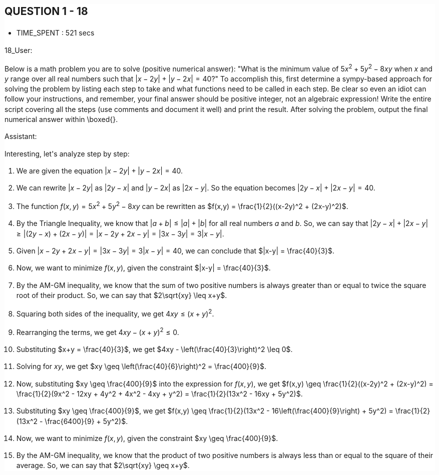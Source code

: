 

## QUESTION 1 - 18 
- TIME_SPENT : 521 secs

18_User:

Below is a math problem you are to solve (positive numerical answer):
"What is the minimum value of $5x^2+5y^2-8xy$ when $x$ and $y$ range over all real numbers such that $|x-2y| + |y-2x| = 40$?"
To accomplish this, first determine a sympy-based approach for solving the problem by listing each step to take and what functions need to be called in each step. Be clear so even an idiot can follow your instructions, and remember, your final answer should be positive integer, not an algebraic expression!
Write the entire script covering all the steps (use comments and document it well) and print the result. After solving the problem, output the final numerical answer within \boxed{}.

Assistant: 

Interesting, let's analyze step by step:



1. We are given the equation $|x-2y| + |y-2x| = 40$. 

2. We can rewrite $|x-2y|$ as $|2y-x|$ and $|y-2x|$ as $|2x-y|$. So the equation becomes $|2y-x| + |2x-y| = 40$.

3. The function $f(x,y) = 5x^2 + 5y^2 - 8xy$ can be rewritten as $f(x,y) = \frac{1}{2}((x-2y)^2 + (2x-y)^2)$.

4. By the Triangle Inequality, we know that $|a+b| \leq |a| + |b|$ for all real numbers $a$ and $b$. So, we can say that $|2y-x| + |2x-y| \geq |(2y-x) + (2x-y)| = |x-2y + 2x-y| = |3x-3y| = 3|x-y|$.

5. Given $|x-2y + 2x-y| = |3x-3y| = 3|x-y| = 40$, we can conclude that $|x-y| = \frac{40}{3}$.

6. Now, we want to minimize $f(x,y)$, given the constraint $|x-y| = \frac{40}{3}$.

7. By the AM-GM inequality, we know that the sum of two positive numbers is always greater than or equal to twice the square root of their product. So, we can say that $2\sqrt{xy} \leq x+y$.

8. Squaring both sides of the inequality, we get $4xy \leq (x+y)^2$.

9. Rearranging the terms, we get $4xy - (x+y)^2 \leq 0$.

10. Substituting $x+y = \frac{40}{3}$, we get $4xy - \left(\frac{40}{3}\right)^2 \leq 0$.

11. Solving for $xy$, we get $xy \geq \left(\frac{40}{6}\right)^2 = \frac{400}{9}$.

12. Now, substituting $xy \geq \frac{400}{9}$ into the expression for $f(x,y)$, we get $f(x,y) \geq \frac{1}{2}((x-2y)^2 + (2x-y)^2) = \frac{1}{2}(9x^2 - 12xy + 4y^2 + 4x^2 - 4xy + y^2) = \frac{1}{2}(13x^2 - 16xy + 5y^2)$.

13. Substituting $xy \geq \frac{400}{9}$, we get $f(x,y) \geq \frac{1}{2}(13x^2 - 16\left(\frac{400}{9}\right) + 5y^2) = \frac{1}{2}(13x^2 - \frac{6400}{9} + 5y^2)$.

14. Now, we want to minimize $f(x,y)$, given the constraint $xy \geq \frac{400}{9}$.

15. By the AM-GM inequality, we know that the product of two positive numbers is always less than or equal to the square of their average. So, we can say that $2\sqrt{xy} \geq x+y$.
